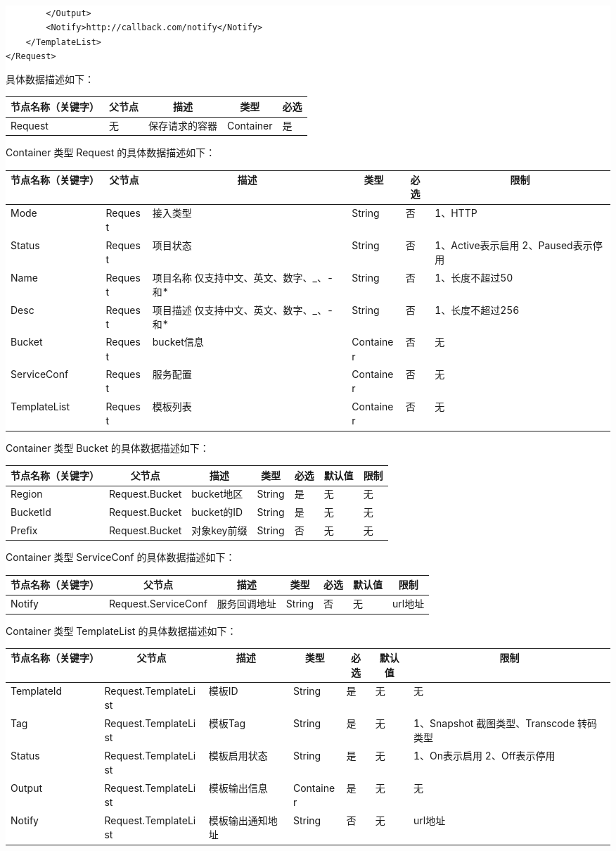 ```shell
        </Output>
        <Notify>http://callback.com/notify</Notify>
    </TemplateList>
</Request>
```

具体数据描述如下：

| 节点名称（关键字） | 父节点 | 描述           | 类型      | 必选 |
| ------------------ | ------ | -------------- | --------- | ---- |
| Request            | 无     | 保存请求的容器 | Container | 是   |

Container 类型 Request 的具体数据描述如下：

| 节点名称（关键字） | 父节点  | 描述                                                     | 类型      | 必选 | 限制  |
| ------------------ | ------- | -------------------------------------------------------- | --------- | ---- | ----- |
| Mode               | Request | 接入类型                                              | String    | 否   | 1、HTTP |
| Status             | Request | 项目状态                                              | String    | 否   | 1、Active表示启用 2、Paused表示停用 |
| Name               | Request | 项目名称 仅支持中文、英文、数字、_、-和*                    | String    | 否   | 1、长度不超过50 |
| Desc               | Request | 项目描述 仅支持中文、英文、数字、_、-和*                    | String    | 否   | 1、长度不超过256 |
| Bucket             | Request | bucket信息                                             | Container | 否   | 无 |
| ServiceConf        | Request | 服务配置                                                | Container | 否   | 无 |
| TemplateList       | Request | 模板列表                                                | Container | 否   | 无 |


Container 类型 Bucket 的具体数据描述如下：

| 节点名称（关键字） | 父节点  | 描述                                                     | 类型      | 必选 | 默认值       | 限制  |
| ------------------ | ------- | -------------------------------------------------------- | --------- | ---- |---| ---- |
| Region             | Request.Bucket | bucket地区 | String    | 是   | 无  | 无|
| BucketId         | Request.Bucket | bucket的ID | String    | 是   | 无  | 无 |
| Prefix             | Request.Bucket | 对象key前缀 | String    | 否   | 无  | 无 |


Container 类型 ServiceConf 的具体数据描述如下：

| 节点名称（关键字） | 父节点  | 描述                                                     | 类型      | 必选 | 默认值       | 限制  |
| ------------------ | ------- | -------------------------------------------------------- | --------- | ---- |---| ---- |
| Notify             | Request.ServiceConf | 服务回调地址 | String    | 否   | 无  | url地址 |

Container 类型 TemplateList 的具体数据描述如下：

| 节点名称（关键字） | 父节点  | 描述                                                     | 类型      | 必选 | 默认值       | 限制  |
| ------------------ | ------- | -------------------------------------------------------- | --------- | ---- |---| ---- |
| TemplateId         | Request.TemplateList | 模板ID | String    | 是   | 无  | 无 |
| Tag                | Request.TemplateList | 模板Tag | String    | 是   | 无  | 1、Snapshot 截图类型、Transcode 转码类型 |
| Status             | Request.TemplateList | 模板启用状态 | String    | 是   | 无  | 1、On表示启用 2、Off表示停用 |
| Output             | Request.TemplateList | 模板输出信息 | Container    | 是   | 无  | 无 |
| Notify             | Request.TemplateList | 模板输出通知地址 | String    | 否   | 无  | url地址 |
